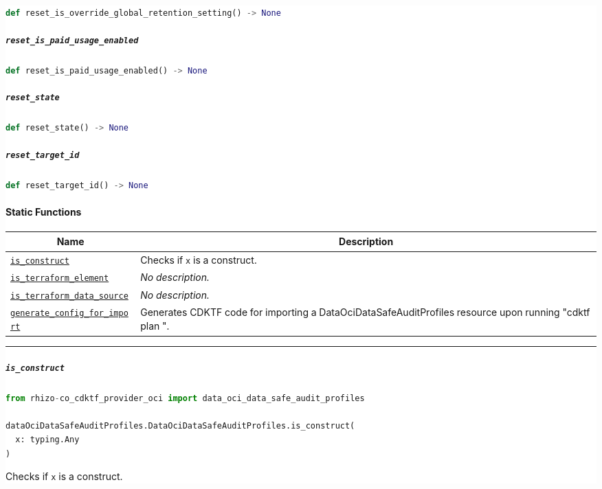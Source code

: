 ```python
def reset_is_override_global_retention_setting() -> None
```

##### `reset_is_paid_usage_enabled` <a name="reset_is_paid_usage_enabled" id="rhizo-co-terraform-provider-oci.dataOciDataSafeAuditProfiles.DataOciDataSafeAuditProfiles.resetIsPaidUsageEnabled"></a>

```python
def reset_is_paid_usage_enabled() -> None
```

##### `reset_state` <a name="reset_state" id="rhizo-co-terraform-provider-oci.dataOciDataSafeAuditProfiles.DataOciDataSafeAuditProfiles.resetState"></a>

```python
def reset_state() -> None
```

##### `reset_target_id` <a name="reset_target_id" id="rhizo-co-terraform-provider-oci.dataOciDataSafeAuditProfiles.DataOciDataSafeAuditProfiles.resetTargetId"></a>

```python
def reset_target_id() -> None
```

#### Static Functions <a name="Static Functions" id="Static Functions"></a>

| **Name** | **Description** |
| --- | --- |
| <code><a href="#rhizo-co-terraform-provider-oci.dataOciDataSafeAuditProfiles.DataOciDataSafeAuditProfiles.isConstruct">is_construct</a></code> | Checks if `x` is a construct. |
| <code><a href="#rhizo-co-terraform-provider-oci.dataOciDataSafeAuditProfiles.DataOciDataSafeAuditProfiles.isTerraformElement">is_terraform_element</a></code> | *No description.* |
| <code><a href="#rhizo-co-terraform-provider-oci.dataOciDataSafeAuditProfiles.DataOciDataSafeAuditProfiles.isTerraformDataSource">is_terraform_data_source</a></code> | *No description.* |
| <code><a href="#rhizo-co-terraform-provider-oci.dataOciDataSafeAuditProfiles.DataOciDataSafeAuditProfiles.generateConfigForImport">generate_config_for_import</a></code> | Generates CDKTF code for importing a DataOciDataSafeAuditProfiles resource upon running "cdktf plan <stack-name>". |

---

##### `is_construct` <a name="is_construct" id="rhizo-co-terraform-provider-oci.dataOciDataSafeAuditProfiles.DataOciDataSafeAuditProfiles.isConstruct"></a>

```python
from rhizo-co_cdktf_provider_oci import data_oci_data_safe_audit_profiles

dataOciDataSafeAuditProfiles.DataOciDataSafeAuditProfiles.is_construct(
  x: typing.Any
)
```

Checks if `x` is a construct.

